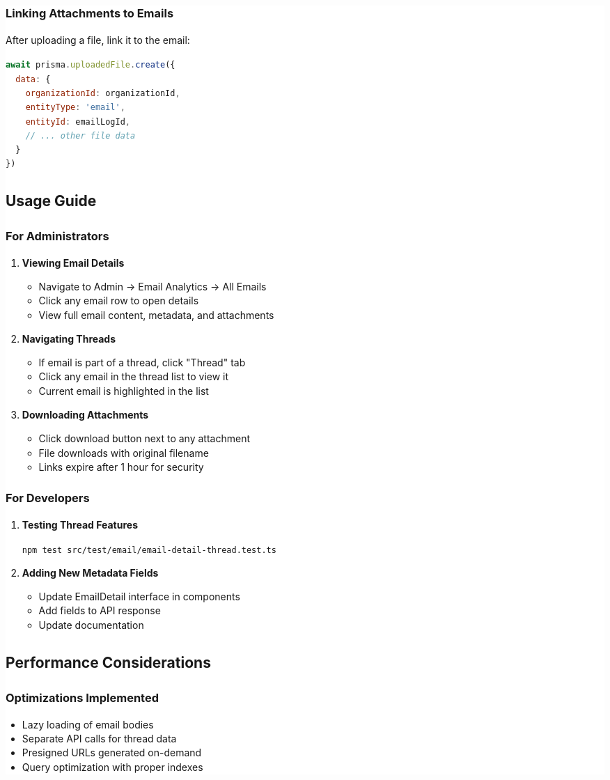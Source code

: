### Linking Attachments to Emails

After uploading a file, link it to the email:

```javascript
await prisma.uploadedFile.create({
  data: {
    organizationId: organizationId,
    entityType: 'email',
    entityId: emailLogId,
    // ... other file data
  }
})
```

## Usage Guide

### For Administrators

1. **Viewing Email Details**
   - Navigate to Admin → Email Analytics → All Emails
   - Click any email row to open details
   - View full email content, metadata, and attachments

2. **Navigating Threads**
   - If email is part of a thread, click "Thread" tab
   - Click any email in the thread list to view it
   - Current email is highlighted in the list

3. **Downloading Attachments**
   - Click download button next to any attachment
   - File downloads with original filename
   - Links expire after 1 hour for security

### For Developers

1. **Testing Thread Features**
   ```bash
   npm test src/test/email/email-detail-thread.test.ts
   ```

2. **Adding New Metadata Fields**
   - Update EmailDetail interface in components
   - Add fields to API response
   - Update documentation

## Performance Considerations

### Optimizations Implemented
- Lazy loading of email bodies
- Separate API calls for thread data
- Presigned URLs generated on-demand
- Query optimization with proper indexes
